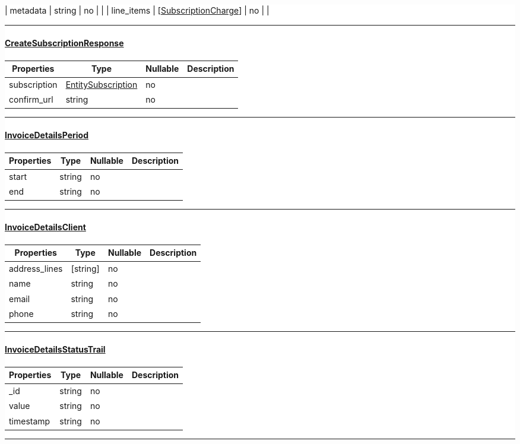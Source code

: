  | metadata | string |  no  |  |
 | line_items | [[SubscriptionCharge](#SubscriptionCharge)] |  no  |  |

---


 
 
 #### [CreateSubscriptionResponse](#CreateSubscriptionResponse)

 | Properties | Type | Nullable | Description |
 | ---------- | ---- | -------- | ----------- |
 | subscription | [EntitySubscription](#EntitySubscription) |  no  |  |
 | confirm_url | string |  no  |  |

---


 
 
 #### [InvoiceDetailsPeriod](#InvoiceDetailsPeriod)

 | Properties | Type | Nullable | Description |
 | ---------- | ---- | -------- | ----------- |
 | start | string |  no  |  |
 | end | string |  no  |  |

---


 
 
 #### [InvoiceDetailsClient](#InvoiceDetailsClient)

 | Properties | Type | Nullable | Description |
 | ---------- | ---- | -------- | ----------- |
 | address_lines | [string] |  no  |  |
 | name | string |  no  |  |
 | email | string |  no  |  |
 | phone | string |  no  |  |

---


 
 
 #### [InvoiceDetailsStatusTrail](#InvoiceDetailsStatusTrail)

 | Properties | Type | Nullable | Description |
 | ---------- | ---- | -------- | ----------- |
 | _id | string |  no  |  |
 | value | string |  no  |  |
 | timestamp | string |  no  |  |

---